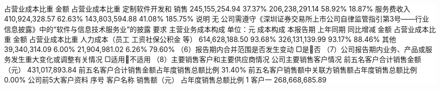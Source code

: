占营业成本比重
金额
占营业成本比重
定制软件开发和
销售
245,155,254.94
37.37%
206,238,291.14
58.92%
18.87%
服务费收入
410,924,328.57
62.63%
143,803,594.88
41.08%
185.75%
说明
无
公司需遵守《深圳证券交易所上市公司自律监管指引第3号——行业信息披露》中的“软件与信息技术服务业”的披露
要求
主营业务成本构成
单位：元
成本构成
本报告期
上年同期
同比增减
金额
占营业成本比重
金额
占营业成本比重
人力成本（员工
工资社保公积金
等）
614,628,188.50
93.68%
326,131,139.99
93.17%
88.46%
其他
39,340,314.09
6.00%
21,904,981.02
6.26%
79.60%
（6）报告期内合并范围是否发生变动
□是否
（7）公司报告期内业务、产品或服务发生重大变化或调整有关情况
□适用不适用
（8）主要销售客户和主要供应商情况
公司主要销售客户情况
前五名客户合计销售金额（元）
431,017,893.84
前五名客户合计销售金额占年度销售总额比例
31.40%
前五名客户销售额中关联方销售额占年度销售总额比例
0.00%
公司前5大客户资料
序号
客户名称
销售额（元）
占年度销售总额比例
1
客户一
268,668,685.89